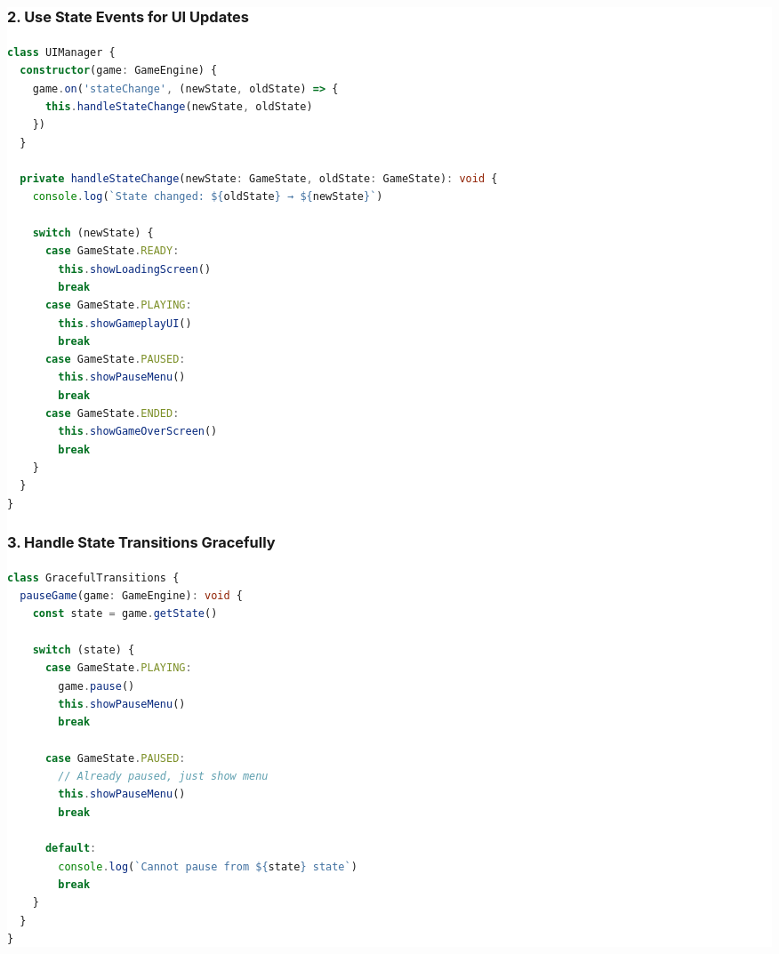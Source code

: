 ### 2. Use State Events for UI Updates

```typescript
class UIManager {
  constructor(game: GameEngine) {
    game.on('stateChange', (newState, oldState) => {
      this.handleStateChange(newState, oldState)
    })
  }
  
  private handleStateChange(newState: GameState, oldState: GameState): void {
    console.log(`State changed: ${oldState} → ${newState}`)
    
    switch (newState) {
      case GameState.READY:
        this.showLoadingScreen()
        break
      case GameState.PLAYING:
        this.showGameplayUI()
        break
      case GameState.PAUSED:
        this.showPauseMenu()
        break
      case GameState.ENDED:
        this.showGameOverScreen()
        break
    }
  }
}
```

### 3. Handle State Transitions Gracefully

```typescript
class GracefulTransitions {
  pauseGame(game: GameEngine): void {
    const state = game.getState()
    
    switch (state) {
      case GameState.PLAYING:
        game.pause()
        this.showPauseMenu()
        break
        
      case GameState.PAUSED:
        // Already paused, just show menu
        this.showPauseMenu()
        break
        
      default:
        console.log(`Cannot pause from ${state} state`)
        break
    }
  }
}
```
